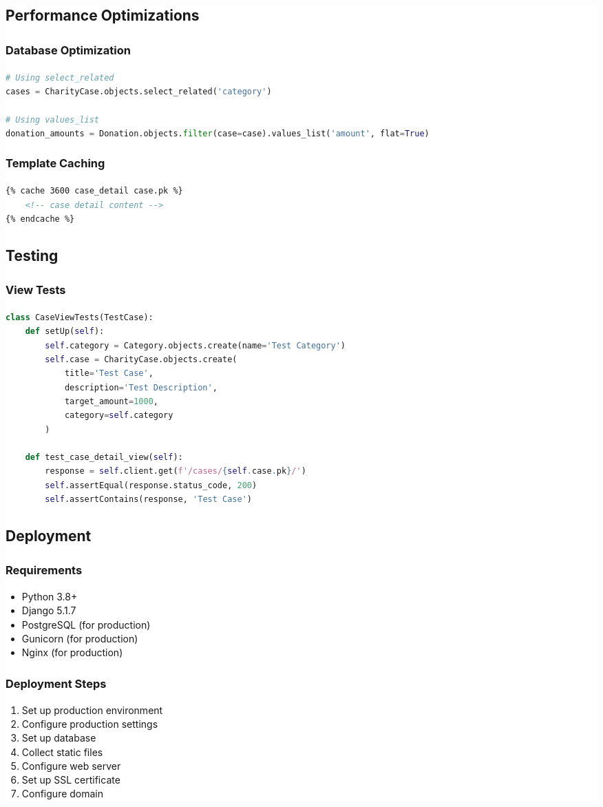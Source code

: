 ## Performance Optimizations

### Database Optimization
```python
# Using select_related
cases = CharityCase.objects.select_related('category')

# Using values_list
donation_amounts = Donation.objects.filter(case=case).values_list('amount', flat=True)
```

### Template Caching
```html
{% cache 3600 case_detail case.pk %}
    <!-- case detail content -->
{% endcache %}
```

## Testing

### View Tests
```python
class CaseViewTests(TestCase):
    def setUp(self):
        self.category = Category.objects.create(name='Test Category')
        self.case = CharityCase.objects.create(
            title='Test Case',
            description='Test Description',
            target_amount=1000,
            category=self.category
        )
    
    def test_case_detail_view(self):
        response = self.client.get(f'/cases/{self.case.pk}/')
        self.assertEqual(response.status_code, 200)
        self.assertContains(response, 'Test Case')
```

## Deployment

### Requirements
- Python 3.8+
- Django 5.1.7
- PostgreSQL (for production)
- Gunicorn (for production)
- Nginx (for production)

### Deployment Steps
1. Set up production environment
2. Configure production settings
3. Set up database
4. Collect static files
5. Configure web server
6. Set up SSL certificate
7. Configure domain
